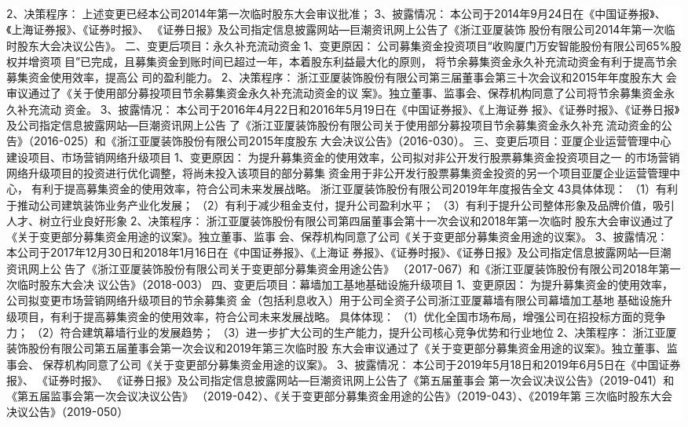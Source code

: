 2、决策程序：
上述变更已经本公司2014年第一次临时股东大会审议批准；
3、披露情况：
本公司于2014年9月24日在《中国证券报》、《上海证券报》、《证券时报》、
《证券日报》及公司指定信息披露网站—巨潮资讯网上公告了《浙江亚厦装饰
股份有限公司2014年第一次临时股东大会决议公告》。
二、变更后项目：永久补充流动资金
1、变更原因：
公司募集资金投资项目“收购厦门万安智能股份有限公司65%股权并增资项
目”已完成，且募集资金到账时间已超过一年，本着股东利益最大化的原则，
将节余募集资金永久补充流动资金有利于提高节余募集资金使用效率，提高公
司的盈利能力。
2、决策程序：
浙江亚厦装饰股份有限公司第三届董事会第三十次会议和2015年年度股东大
会审议通过了《关于使用部分募投项目节余募集资金永久补充流动资金的议
案》。独立董事、监事会、保荐机构同意了公司将节余募集资金永久补充流动
资金。
3、披露情况：
本公司于2016年4月22日和2016年5月19日在《中国证券报》、《上海证券
报》、《证券时报》、《证券日报》及公司指定信息披露网站—巨潮资讯网上公告
了《浙江亚厦装饰股份有限公司关于使用部分募投项目节余募集资金永久补充
流动资金的公告》（2016-025）和《浙江亚厦装饰股份有限公司2015年度股东
大会决议公告》（2016-030）。
三、变更后项目：亚厦企业运营管理中心建设项目、市场营销网络升级项目
1、变更原因：
为提升募集资金的使用效率，公司拟对非公开发行股票募集资金投资项目之一
的市场营销网络升级项目的投资进行优化调整，将尚未投入该项目的部分募集
资金用于非公开发行股票募集资金投资的另一个项目亚厦企业运营管理中心，
有利于提高募集资金的使用效率，符合公司未来发展战略。
浙江亚厦装饰股份有限公司2019年年度报告全文
43具体体现：
（1）有利于推动公司建筑装饰业务产业化发展；
（2）有利于减少租金支付，提升公司盈利水平；
（3）有利于提升公司整体形象及品牌价值，吸引人才、树立行业良好形象
2、决策程序：
浙江亚厦装饰股份有限公司第四届董事会第十一次会议和2018年第一次临时
股东大会审议通过了《关于变更部分募集资金用途的议案》。独立董事、监事
会、保荐机构同意了公司《关于变更部分募集资金用途的议案》。
3、披露情况：
本公司于2017年12月30日和2018年1月16日在《中国证券报》、《上海证
券报》、《证券时报》、《证券日报》及公司指定信息披露网站—巨潮资讯网上公
告了《浙江亚厦装饰股份有限公司关于变更部分募集资金用途公告》
（2017-067）和《浙江亚厦装饰股份有限公司2018年第一次临时股东大会决
议公告》（2018-003）
四、变更后项目：幕墙加工基地基础设施升级项目
1、变更原因：
为提升募集资金的使用效率，公司拟变更市场营销网络升级项目的节余募集资
金（包括利息收入）用于公司全资子公司浙江亚厦幕墙有限公司幕墙加工基地
基础设施升级项目，有利于提高募集资金的使用效率，符合公司未来发展战略。
具体体现：
（1）优化全国市场布局，增强公司在招投标方面的竞争力；
（2）符合建筑幕墙行业的发展趋势；
（3）进一步扩大公司的生产能力，提升公司核心竞争优势和行业地位
2、决策程序：
浙江亚厦装饰股份有限公司第五届董事会第一次会议和2019年第三次临时股
东大会审议通过了《关于变更部分募集资金用途的议案》。独立董事、监事会、
保荐机构同意了公司《关于变更部分募集资金用途的议案》。
3、披露情况：
本公司于2019年5月18日和2019年6月5日在《中国证券报》、
《证券时报》、
《证券日报》及公司指定信息披露网站—巨潮资讯网上公告了《第五届董事会
第一次会议决议公告》（2019-041）和《第五届监事会第一次会议决议公告》
（2019-042）、《关于变更部分募集资金用途的公告》（2019-043）、《2019年第
三次临时股东大会决议公告》（2019-050）